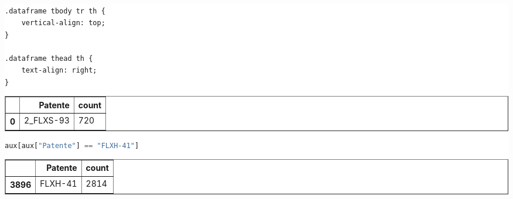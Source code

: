     .dataframe tbody tr th {
        vertical-align: top;
    }

    .dataframe thead th {
        text-align: right;
    }
</style>
<table border="1" class="dataframe">
  <thead>
    <tr style="text-align: right;">
      <th></th>
      <th>Patente</th>
      <th>count</th>
    </tr>
  </thead>
  <tbody>
    <tr>
      <th>0</th>
      <td>2_FLXS-93</td>
      <td>720</td>
    </tr>
  </tbody>
</table>
</div>




```python
aux[aux["Patente"] == "FLXH-41"]
```




<div>
<style scoped>
    .dataframe tbody tr th:only-of-type {
        vertical-align: middle;
    }

    .dataframe tbody tr th {
        vertical-align: top;
    }

    .dataframe thead th {
        text-align: right;
    }
</style>
<table border="1" class="dataframe">
  <thead>
    <tr style="text-align: right;">
      <th></th>
      <th>Patente</th>
      <th>count</th>
    </tr>
  </thead>
  <tbody>
    <tr>
      <th>3896</th>
      <td>FLXH-41</td>
      <td>2814</td>
    </tr>
  </tbody>
</table>
</div>
